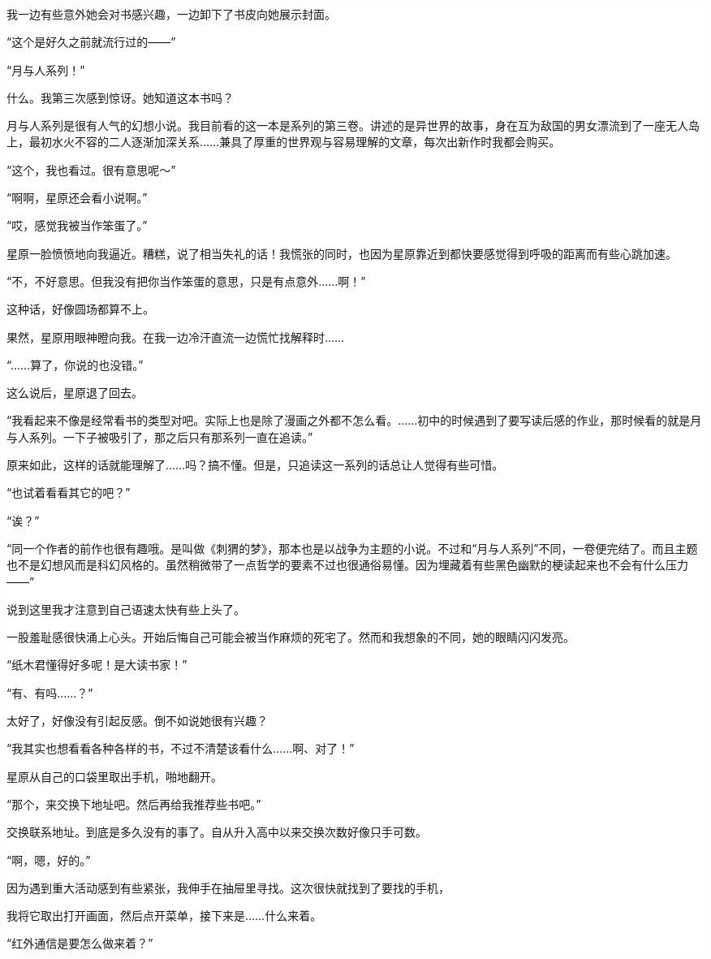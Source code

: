 我一边有些意外她会对书感兴趣，一边卸下了书皮向她展示封面。

“这个是好久之前就流行过的——”

“月与人系列！”

什么。我第三次感到惊讶。她知道这本书吗？

月与人系列是很有人气的幻想小说。我目前看的这一本是系列的第三卷。讲述的是异世界的故事，身在互为敌国的男女漂流到了一座无人岛上，最初水火不容的二人逐渐加深关系……兼具了厚重的世界观与容易理解的文章，每次出新作时我都会购买。

“这个，我也看过。很有意思呢～”

“啊啊，星原还会看小说啊。”

“哎，感觉我被当作笨蛋了。”

星原一脸愤愤地向我逼近。糟糕，说了相当失礼的话！我慌张的同时，也因为星原靠近到都快要感觉得到呼吸的距离而有些心跳加速。

“不，不好意思。但我没有把你当作笨蛋的意思，只是有点意外……啊！”

这种话，好像圆场都算不上。

果然，星原用眼神瞪向我。在我一边冷汗直流一边慌忙找解释时……

“……算了，你说的也没错。” 

这么说后，星原退了回去。

“我看起来不像是经常看书的类型对吧。实际上也是除了漫画之外都不怎么看。……初中的时候遇到了要写读后感的作业，那时候看的就是月与人系列。一下子被吸引了，那之后只有那系列一直在追读。”

原来如此，这样的话就能理解了……吗？搞不懂。但是，只追读这一系列的话总让人觉得有些可惜。

“也试着看看其它的吧？”

“诶？”

“同一个作者的前作也很有趣哦。是叫做《刺猬的梦》，那本也是以战争为主题的小说。不过和“月与人系列”不同，一卷便完结了。而且主题也不是幻想风而是科幻风格的。虽然稍微带了一点哲学的要素不过也很通俗易懂。因为埋藏着有些黑色幽默的梗读起来也不会有什么压力——”

说到这里我才注意到自己语速太快有些上头了。

一股羞耻感很快涌上心头。开始后悔自己可能会被当作麻烦的死宅了。然而和我想象的不同，她的眼睛闪闪发亮。

“纸木君懂得好多呢！是大读书家！”

“有、有吗……？”

太好了，好像没有引起反感。倒不如说她很有兴趣？

“我其实也想看看各种各样的书，不过不清楚该看什么……啊、对了！”

星原从自己的口袋里取出手机，啪地翻开。

“那个，来交换下地址吧。然后再给我推荐些书吧。”

交换联系地址。到底是多久没有的事了。自从升入高中以来交换次数好像只手可数。

“啊，嗯，好的。”

因为遇到重大活动感到有些紧张，我伸手在抽屉里寻找。这次很快就找到了要找的手机，

我将它取出打开画面，然后点开菜单，接下来是……什么来着。

“红外通信是要怎么做来着？”
